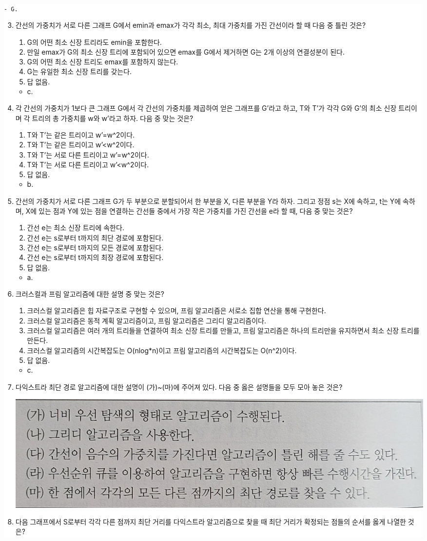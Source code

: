     - G.
3. 간선의 가중치가 서로 다른 그래프 G에서 emin과 emax가 각각 최소, 최대 가중치를 가진 간선이라 할 때 다음 중 틀린 것은?
    1. G의 어떤 최소 신장 트리라도 emin을 포함한다.
    2. 만일 emax가 G의 최소 신장 트리에 포함되어 있으면 emax를 G에서 제거하면 G는 2개 이상의 연결성분이 된다.
    3. G의 어떤 최소 신장 트리도 emax를 포함하지 않는다.
    4. G는 유일한 최소 신장 트리를 갖는다.
    5. 답 없음.
    - c.
4. 각 간선의 가중치가 1보다 큰 그래프 G에서 각 간선의 가중치를 제곱하여 얻은 그래프를 G’라고 하고, T와 T’가 각각 G와 G’의 최소 신장 트리이며 각 트리의 총 가중치를 w와 w’라고 하자. 다음 중 맞는 것은?
    1. T와 T’는 같은 트리이고 w’=w^2이다.
    2. T와 T’는 같은 트리이고 w’<w^2이다.
    3. T와 T’는 서로 다른 트리이고 w’=w^2이다.
    4. T와 T’는 서로 다른 트리이고 w’<w^2이다.
    5. 답 없음.
    - b.
5. 간선의 가중치가 서로 다른 그래프 G가 두 부분으로 분할되어서 한 부분을 X, 다른 부분을 Y라 하자. 그리고 정점 s는 X에 속하고, t는 Y에 속하며, X에 있는 점과 Y에 있는 점을 연결하는 간선들 중에서 가장 작은 가중치를 가진 간선을 e라 할 때, 다음 중 맞는 것은?
    1. 간선 e는 최소 신장 트리에 속한다.
    2. 간선 e는 s로부터 t까지의 최단 경로에 포함된다.
    3. 간선 e는 s로부터 t까지의 모든 경로에 포함된다.
    4. 간선 e는 s로부터 t까지의 최장 경로에 포함된다.
    5. 답 없음.
    - a.
6. 크러스컬과 프림 알고리즘에 대한 설명 중 맞는 것은?
    1. 크러스컬 알고리즘은 힙 자료구조로 구현할 수 있으며, 프림 알고리즘은 서로소 집합 연산을 통해 구현한다.
    2. 크러스컬 알고리즘은 동적 계획 알고리즘이고, 프림 알고리즘은 그리디 알고리즘이다.
    3. 크러스컬 알고리즘은 여러 개의 트리들을 연결하여 최소 신장 트리를 만들고, 프림 알고리즘은 하나의 트리만을 유지하면서 최소 신장 트리를 만든다.
    4. 크러스컬 알고리즘의 시간복잡도는 O(nlog*n)이고 프림 알고리즘의 시간복잡도는 O(n^2)이다.
    5. 답 없음.
    - c.
7. 다익스트라 최단 경로 알고리즘에 대한 설명이 (가)~(마)에 주어져 있다. 다음 중 옳은 설명들을 모두 모아 놓은 것은?
    
    ![image.png](image%204.png)
    
8. 다음 그래프에서 S로부터 각각 다른 점까지 최단 거리를 다익스트라 알고리즘으로 찾을 때 최단 거리가 확정되는 점들의 순서를 옳게 나열한 것은?
    